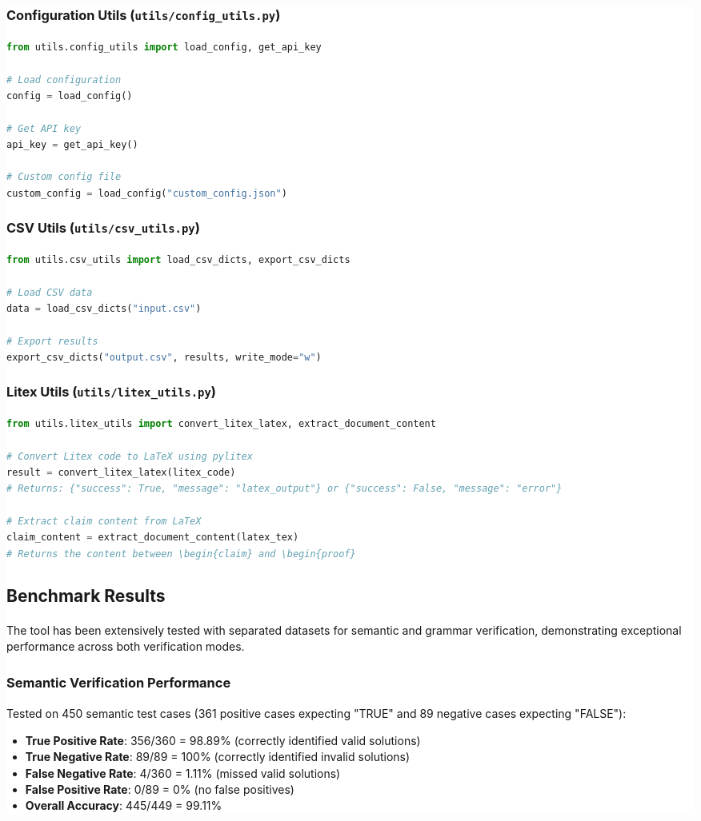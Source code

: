 ### Configuration Utils (`utils/config_utils.py`)

```python
from utils.config_utils import load_config, get_api_key

# Load configuration
config = load_config()

# Get API key
api_key = get_api_key()

# Custom config file
custom_config = load_config("custom_config.json")
```

### CSV Utils (`utils/csv_utils.py`)

```python
from utils.csv_utils import load_csv_dicts, export_csv_dicts

# Load CSV data
data = load_csv_dicts("input.csv")

# Export results
export_csv_dicts("output.csv", results, write_mode="w")
```

### Litex Utils (`utils/litex_utils.py`)

```python
from utils.litex_utils import convert_litex_latex, extract_document_content

# Convert Litex code to LaTeX using pylitex
result = convert_litex_latex(litex_code)
# Returns: {"success": True, "message": "latex_output"} or {"success": False, "message": "error"}

# Extract claim content from LaTeX
claim_content = extract_document_content(latex_tex)
# Returns the content between \begin{claim} and \begin{proof}
```

## Benchmark Results

The tool has been extensively tested with separated datasets for semantic and grammar verification, demonstrating exceptional performance across both verification modes.

### Semantic Verification Performance

Tested on 450 semantic test cases (361 positive cases expecting "TRUE" and 89 negative cases expecting "FALSE"):

- **True Positive Rate**: 356/360 = 98.89% (correctly identified valid solutions)
- **True Negative Rate**: 89/89 = 100% (correctly identified invalid solutions)  
- **False Negative Rate**: 4/360 = 1.11% (missed valid solutions)
- **False Positive Rate**: 0/89 = 0% (no false positives)
- **Overall Accuracy**: 445/449 = 99.11%
